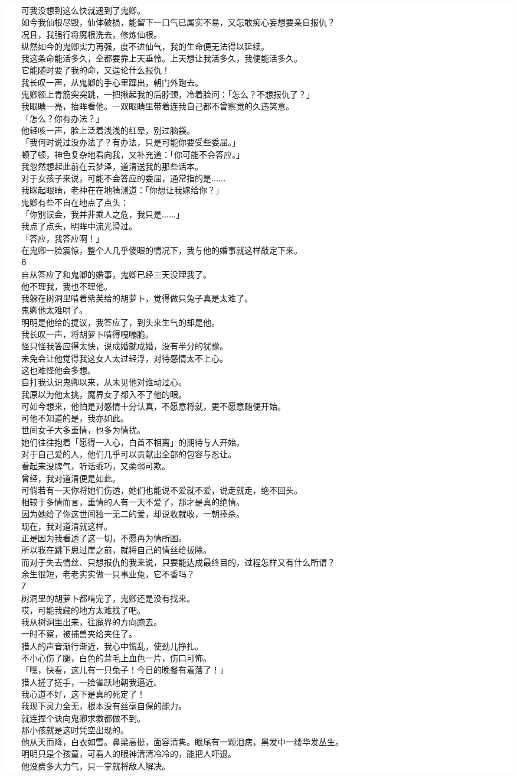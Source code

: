 &emsp;&emsp;可我没想到这么快就遇到了鬼卿。  
&emsp;&emsp;如今我仙根尽毁，仙体破损，能留下一口气已属实不易，又怎敢痴心妄想要亲自报仇？  
&emsp;&emsp;况且，我强行将魔根洗去，修炼仙根。  
&emsp;&emsp;纵然如今的鬼卿实力再强，度不进仙气，我的生命便无法得以延续。  
&emsp;&emsp;我这条命能活多久，全都要靠上天垂怜。上天想让我活多久，我便能活多久。  
&emsp;&emsp;它能随时要了我的命，又遑论什么报仇！  
&emsp;&emsp;我长叹一声，从鬼卿的手心里蹿出，朝门外跑去。  
&emsp;&emsp;鬼卿额上青筋突突跳，一把揪起我的后脖颈，冷着脸问：「怎么？不想报仇了？」  
&emsp;&emsp;我眼睛一亮，抬眸看他。一双眼睛里带着连我自己都不曾察觉的久违笑意。  
&emsp;&emsp;「怎么？你有办法？」  
&emsp;&emsp;他轻咳一声，脸上泛着浅浅的红晕，别过脑袋。  
&emsp;&emsp;「我何时说过没办法了？有办法，只是可能你要受些委屈。」  
&emsp;&emsp;顿了顿，神色复杂地看向我，又补充道：「你可能不会答应。」  
&emsp;&emsp;我忽然想起此前在云梦泽，道清送我的那些话本。  
&emsp;&emsp;对于女孩子来说，可能不会答应的委屈，通常指的是……  
&emsp;&emsp;我眯起眼睛，老神在在地猜测道：「你想让我嫁给你？」  
&emsp;&emsp;鬼卿有些不自在地点了点头：  
&emsp;&emsp;「你别误会，我并非乘人之危，我只是……」  
&emsp;&emsp;我点了点头，明眸中流光滑过。  
&emsp;&emsp;「答应，我答应啊！」  
&emsp;&emsp;在鬼卿一脸震惊，整个人几乎傻眼的情况下，我与他的婚事就这样敲定下来。  
&emsp;&emsp;6  
&emsp;&emsp;自从答应了和鬼卿的婚事，鬼卿已经三天没理我了。  
&emsp;&emsp;他不理我，我也不理他。  
&emsp;&emsp;我躲在树洞里啃着紫芙给的胡萝卜，觉得做只兔子真是太难了。  
&emsp;&emsp;鬼卿他太难哄了。  
&emsp;&emsp;明明是他给的提议，我答应了，到头来生气的却是他。  
&emsp;&emsp;我长叹一声，将胡萝卜啃得嘎嘣脆。  
&emsp;&emsp;怪只怪我答应得太快，说成婚就成婚，没有半分的犹豫。  
&emsp;&emsp;未免会让他觉得我这女人太过轻浮，对待感情太不上心。  
&emsp;&emsp;这也难怪他会多想。  
&emsp;&emsp;自打我认识鬼卿以来，从未见他对谁动过心。  
&emsp;&emsp;我原以为他太挑，魔界女子都入不了他的眼。  
&emsp;&emsp;可如今想来，他怕是对感情十分认真，不愿意将就，更不愿意随便开始。  
&emsp;&emsp;可他不知道的是，我亦如此。  
&emsp;&emsp;世间女子大多重情，也多为情扰。  
&emsp;&emsp;她们往往抱着「愿得一人心，白首不相离」的期待与人开始。  
&emsp;&emsp;对于自己爱的人，他们几乎可以贡献出全部的包容与忍让。  
&emsp;&emsp;看起来没脾气，听话乖巧，又柔弱可欺。  
&emsp;&emsp;曾经，我对道清便是如此。  
&emsp;&emsp;可倘若有一天你将她们伤透，她们也能说不爱就不爱，说走就走，绝不回头。  
&emsp;&emsp;相较于多情而言，重情的人有一天不爱了，那才是真的绝情。  
&emsp;&emsp;因为她给了你这世间独一无二的爱，却说收就收，一朝捧杀。  
&emsp;&emsp;现在，我对道清就这样。  
&emsp;&emsp;正是因为我看透了这一切，不愿再为情所困。  
&emsp;&emsp;所以我在跳下思过崖之前，就将自己的情丝给拔除。  
&emsp;&emsp;而对于失去情丝、只想报仇的我来说，只要能达成最终目的，过程怎样又有什么所谓？  
&emsp;&emsp;余生很短，老老实实做一只事业兔，它不香吗？  
&emsp;&emsp;7  
&emsp;&emsp;树洞里的胡萝卜都啃完了，鬼卿还是没有找来。  
&emsp;&emsp;哎，可能我藏的地方太难找了吧。  
&emsp;&emsp;我从树洞里出来，往魔界的方向跑去。  
&emsp;&emsp;一时不察，被捕兽夹给夹住了。  
&emsp;&emsp;猎人的声音渐行渐近，我心中慌乱，使劲儿挣扎。  
&emsp;&emsp;不小心伤了腿，白色的茸毛上血色一片，伤口可怖。  
&emsp;&emsp;「嘿，快看，这儿有一只兔子！今日的晚餐有着落了！」  
&emsp;&emsp;猎人搓了搓手，一脸雀跃地朝我逼近。  
&emsp;&emsp;我心道不好，这下是真的死定了！  
&emsp;&emsp;我现下灵力全无，根本没有丝毫自保的能力。  
&emsp;&emsp;就连捏个诀向鬼卿求救都做不到。  
&emsp;&emsp;那小孩就是这时凭空出现的。  
&emsp;&emsp;他从天而降，白衣如雪。鼻梁高挺，面容清隽。眼尾有一颗泪痣，黑发中一缕华发丛生。  
&emsp;&emsp;明明只是个孩童，可看人的眼神清清冷冷的，能把人吓退。  
&emsp;&emsp;他没费多大力气，只一掌就将敌人解决。  